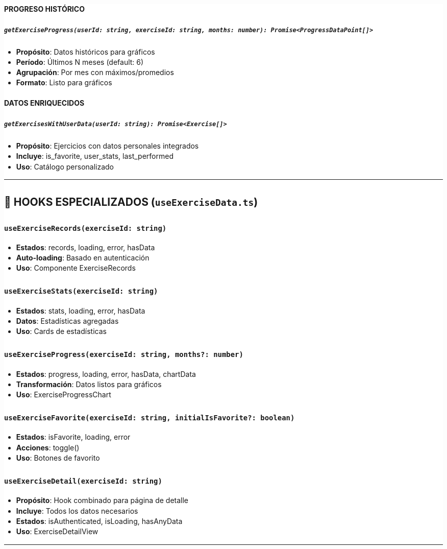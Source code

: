 #### **PROGRESO HISTÓRICO**

##### **`getExerciseProgress(userId: string, exerciseId: string, months: number): Promise<ProgressDataPoint[]>`**
- **Propósito**: Datos históricos para gráficos
- **Período**: Últimos N meses (default: 6)
- **Agrupación**: Por mes con máximos/promedios
- **Formato**: Listo para gráficos

#### **DATOS ENRIQUECIDOS**

##### **`getExercisesWithUserData(userId: string): Promise<Exercise[]>`**
- **Propósito**: Ejercicios con datos personales integrados
- **Incluye**: is_favorite, user_stats, last_performed
- **Uso**: Catálogo personalizado

---

## **🎣 HOOKS ESPECIALIZADOS (`useExerciseData.ts`)**

### **`useExerciseRecords(exerciseId: string)`**
- **Estados**: records, loading, error, hasData
- **Auto-loading**: Basado en autenticación
- **Uso**: Componente ExerciseRecords

### **`useExerciseStats(exerciseId: string)`**
- **Estados**: stats, loading, error, hasData
- **Datos**: Estadísticas agregadas
- **Uso**: Cards de estadísticas

### **`useExerciseProgress(exerciseId: string, months?: number)`**
- **Estados**: progress, loading, error, hasData, chartData
- **Transformación**: Datos listos para gráficos
- **Uso**: ExerciseProgressChart

### **`useExerciseFavorite(exerciseId: string, initialIsFavorite?: boolean)`**
- **Estados**: isFavorite, loading, error
- **Acciones**: toggle()
- **Uso**: Botones de favorito

### **`useExerciseDetail(exerciseId: string)`**
- **Propósito**: Hook combinado para página de detalle
- **Incluye**: Todos los datos necesarios
- **Estados**: isAuthenticated, isLoading, hasAnyData
- **Uso**: ExerciseDetailView

---

